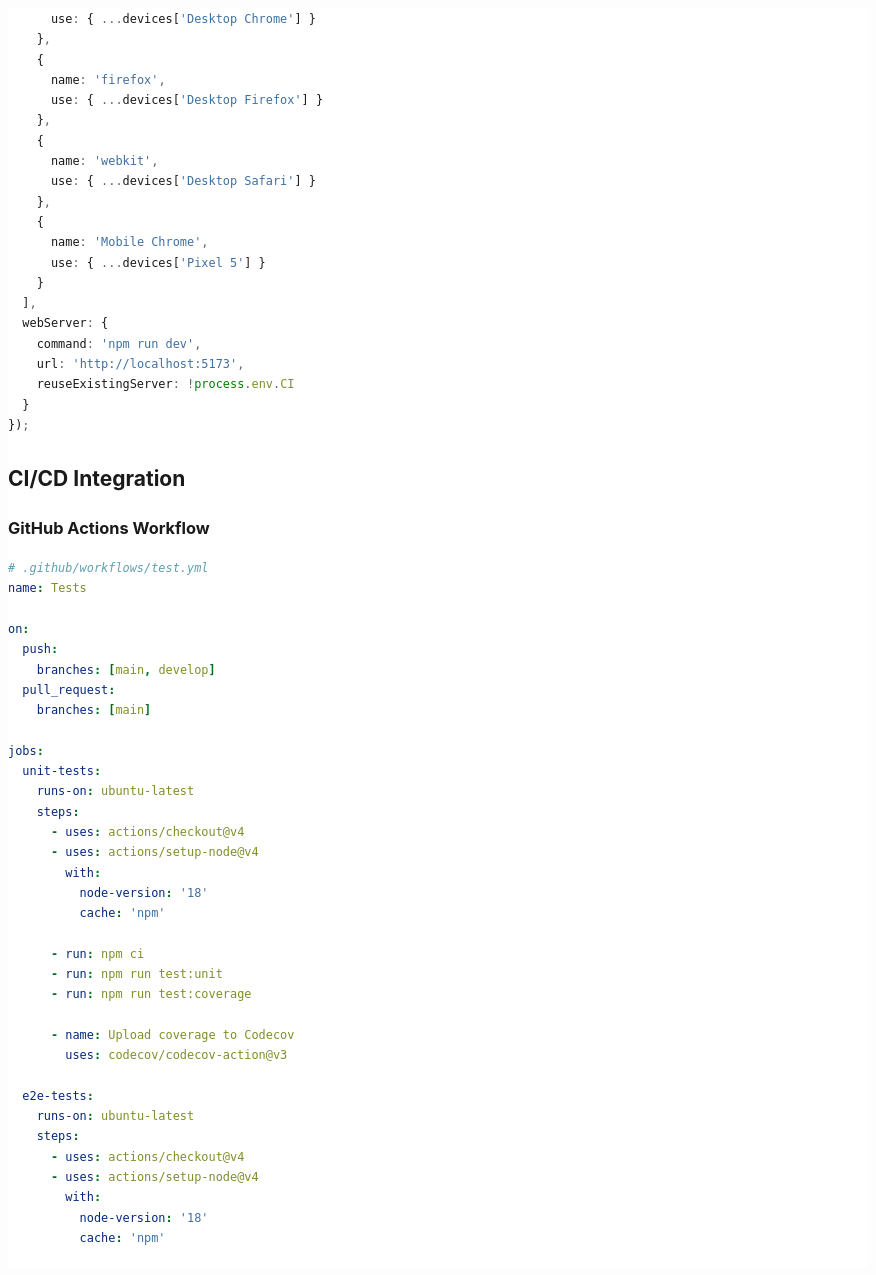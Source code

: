 ```typescript
      use: { ...devices['Desktop Chrome'] }
    },
    {
      name: 'firefox',
      use: { ...devices['Desktop Firefox'] }
    },
    {
      name: 'webkit',
      use: { ...devices['Desktop Safari'] }
    },
    {
      name: 'Mobile Chrome',
      use: { ...devices['Pixel 5'] }
    }
  ],
  webServer: {
    command: 'npm run dev',
    url: 'http://localhost:5173',
    reuseExistingServer: !process.env.CI
  }
});
```

## CI/CD Integration

### GitHub Actions Workflow
```yaml
# .github/workflows/test.yml
name: Tests

on:
  push:
    branches: [main, develop]
  pull_request:
    branches: [main]

jobs:
  unit-tests:
    runs-on: ubuntu-latest
    steps:
      - uses: actions/checkout@v4
      - uses: actions/setup-node@v4
        with:
          node-version: '18'
          cache: 'npm'
      
      - run: npm ci
      - run: npm run test:unit
      - run: npm run test:coverage
      
      - name: Upload coverage to Codecov
        uses: codecov/codecov-action@v3

  e2e-tests:
    runs-on: ubuntu-latest
    steps:
      - uses: actions/checkout@v4
      - uses: actions/setup-node@v4
        with:
          node-version: '18'
          cache: 'npm'
      
```